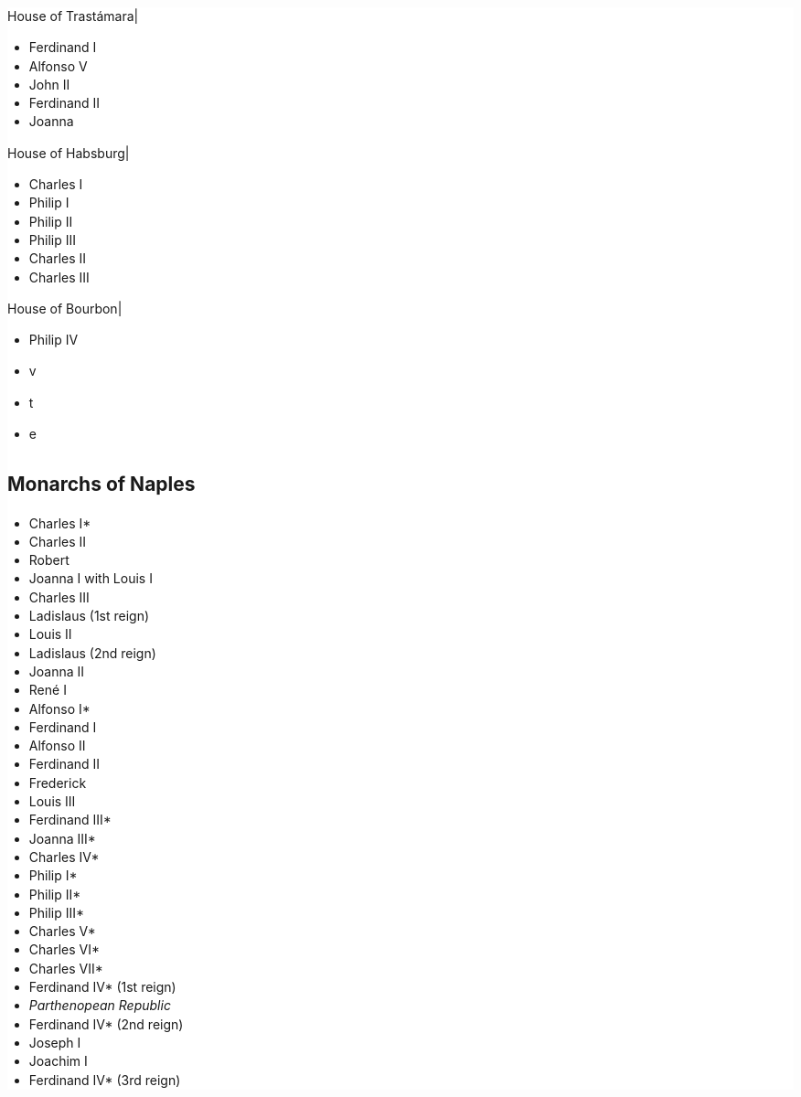   
House of Trastámara| 

  * Ferdinand I
  * Alfonso V
  * John II
  * Ferdinand II
  * Joanna

  
House of Habsburg| 

  * Charles I
  * Philip I
  * Philip II
  * Philip III
  * Charles II
  * Charles III

  
House of Bourbon| 

  * Philip IV

  
  
  * v
  * t
  * e

Monarchs of Naples  
---  
  
  * Charles I*
  * Charles II
  * Robert
  * Joanna I with Louis I
  * Charles III
  * Ladislaus (1st reign)
  * Louis II
  * Ladislaus (2nd reign)
  * Joanna II
  * René I
  * Alfonso I*
  * Ferdinand I
  * Alfonso II
  * Ferdinand II
  * Frederick
  * Louis III
  * Ferdinand III*
  * Joanna III*
  * Charles IV*
  * Philip I*
  * Philip II*
  * Philip III*
  * Charles V*
  * Charles VI*
  * Charles VII*
  * Ferdinand IV* (1st reign)
  * _Parthenopean Republic_
  * Ferdinand IV* (2nd reign)
  * Joseph I
  * Joachim I
  * Ferdinand IV* (3rd reign)
